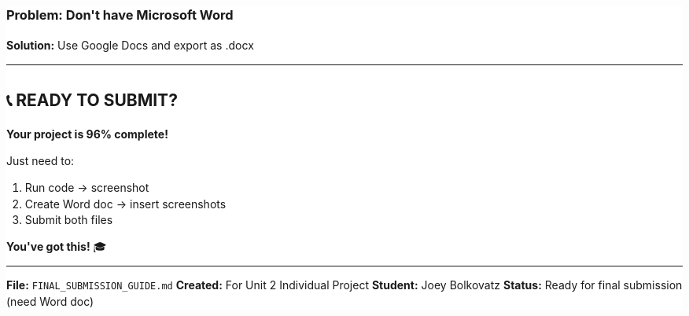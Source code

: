 ### Problem: Don't have Microsoft Word
**Solution:** Use Google Docs and export as .docx

---

## 📞 READY TO SUBMIT?

**Your project is 96% complete!**

Just need to:
1. Run code → screenshot
2. Create Word doc → insert screenshots
3. Submit both files

**You've got this!** 🎓

---

**File:** `FINAL_SUBMISSION_GUIDE.md`
**Created:** For Unit 2 Individual Project
**Student:** Joey Bolkovatz
**Status:** Ready for final submission (need Word doc)

